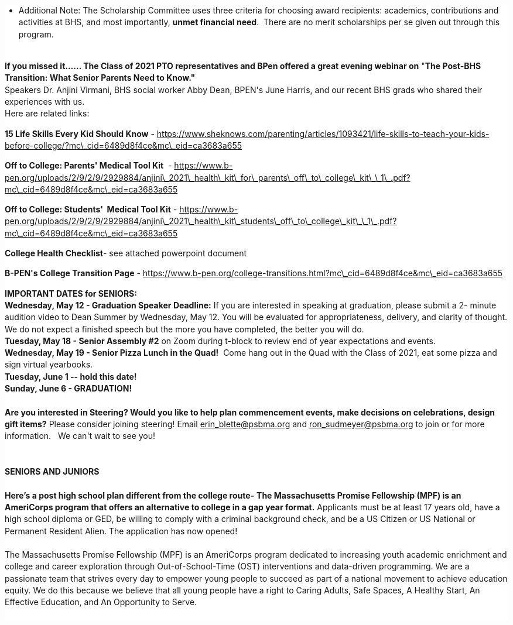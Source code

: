 *   Additional Note: The Scholarship Committee uses three criteria for choosing award recipients: academics, contributions and activities at BHS, and most importantly, **unmet financial need**.  There are no merit scholarships per se given out through this program.  

    
**If you missed it…… The Class of 2021 PTO representatives and BPen offered a great evening webinar on** "**The Post-BHS Transition: What Senior Parents Need to Know."**   
Speakers Dr. Anjini Virmani, BHS social worker Abby Dean, BPEN's June Harris, and our recent BHS grads who shared their experiences with us.  
Here are related links:  
  
**15 Life Skills Every Kid Should Know** - https://www.sheknows.com/parenting/articles/1093421/life-skills-to-teach-your-kids-before-college/?mc\_cid=6489d8f4ce&mc\_eid=ca3683a655  
  
**Off to College: Parents' Medical Tool Kit**  - https://www.b-pen.org/uploads/2/9/2/9/2929884/anjini\_2021\_health\_kit\_for\_parents\_off\_to\_college\_kit\_\_1\_.pdf?mc\_cid=6489d8f4ce&mc\_eid=ca3683a655  
  
**Off to College: Students'  Medical Tool Kit** - https://www.b-pen.org/uploads/2/9/2/9/2929884/anjini\_2021\_health\_kit\_students\_off\_to\_college\_kit\_\_1\_.pdf?mc\_cid=6489d8f4ce&mc\_eid=ca3683a655  
  
**College Health Checklist**\- see attached powerpoint document  
  
**B-PEN's College Transition Page** - https://www.b-pen.org/college-transitions.html?mc\_cid=6489d8f4ce&mc\_eid=ca3683a655  
  
  
**IMPORTANT DATES for SENIORS:**  
**Wednesday, May 12 - Graduation Speaker Deadline:** If you are interested in speaking at graduation, please submit a 2- minute audition video to Dean Summer by Wednesday, May 12. You will be evaluated for appropriateness, delivery, and clarity of thought. We do not expect a finished speech but the more you have completed, the better you will do.  
**Tuesday, May 18 - Senior Assembly #2** on Zoom during t-block to review end of year expectations and events.  
**Wednesday, May 19 - Senior Pizza Lunch in the Quad!**  Come hang out in the Quad with the Class of 2021, eat some pizza and sign virtual yearbooks.  
**Tuesday, June 1 -- hold this date!**  
**Sunday, June 6 - GRADUATION!**  
   
**Are you interested in Steering? Would you like to help plan commencement events, make decisions on celebrations, design gift items?** Please consider joining steering! Email [erin\_blette@psbma.org](mailto:erin_blette@psbma.org) and [ron\_sudmeyer@psbma.org](mailto:ron_sudmeyer@psbma.org) to join or for more information.   We can't wait to see you!   
   
   
**SENIORS AND JUNIORS**  
   
**Here’s a post high school plan different from the college route-** **The Massachusetts Promise Fellowship (MPF) is an AmeriCorps program that offers an alternative to college in a gap year format.** Applicants must be at least 17 years old, have a high school diploma or GED, be willing to comply with a criminal background check, and be a US Citizen or US National or Permanent Resident Alien. The application has now opened!  
   
The Massachusetts Promise Fellowship (MPF) is an AmeriCorps program dedicated to increasing youth academic enrichment and college and career exploration through Out-of-School-Time (OST) interventions and data-driven programming. We are a passionate team that strives every day to empower young people to succeed as part of a national movement to achieve education equity. We do this because we believe that all young people have a right to Caring Adults, Safe Spaces, A Healthy Start, An Effective Education, and An Opportunity to Serve.  
   